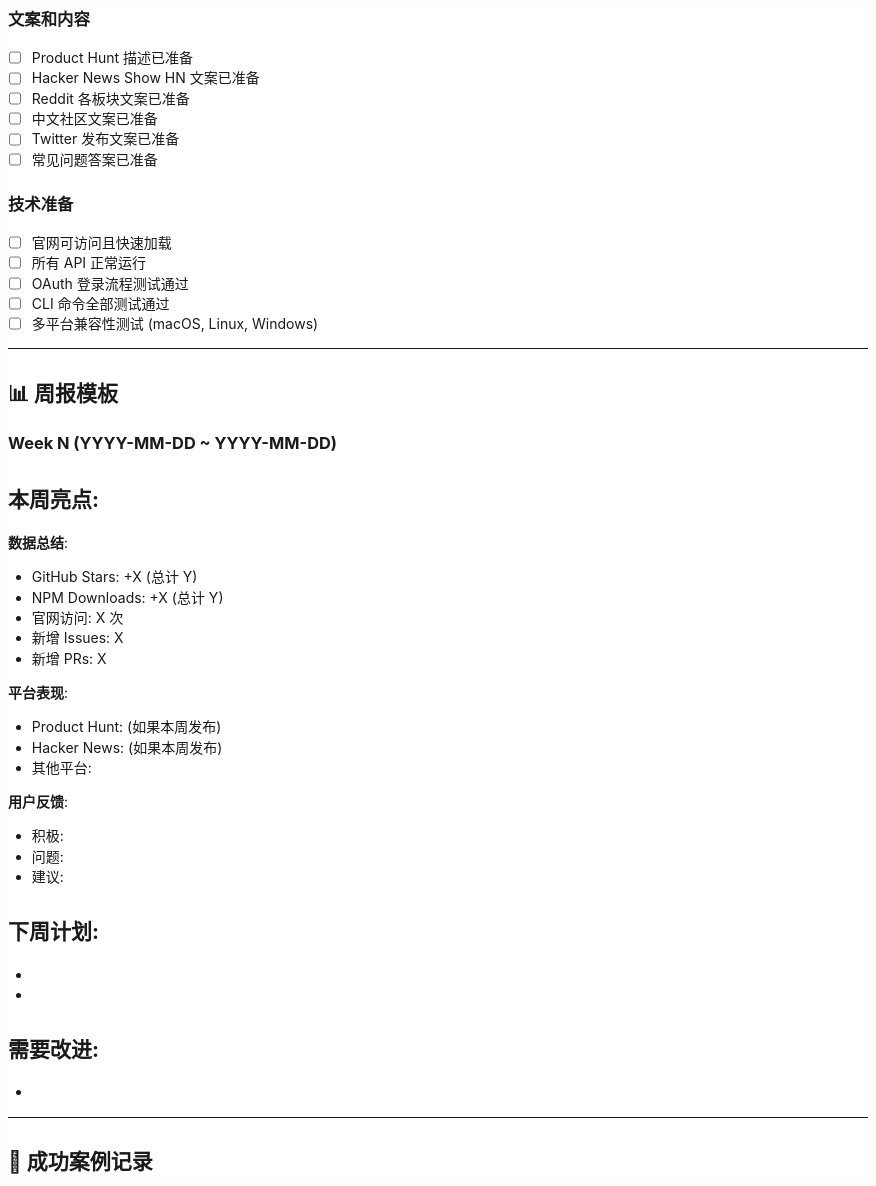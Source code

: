 ### 文案和内容
- [ ] Product Hunt 描述已准备
- [ ] Hacker News Show HN 文案已准备
- [ ] Reddit 各板块文案已准备
- [ ] 中文社区文案已准备
- [ ] Twitter 发布文案已准备
- [ ] 常见问题答案已准备

### 技术准备
- [ ] 官网可访问且快速加载
- [ ] 所有 API 正常运行
- [ ] OAuth 登录流程测试通过
- [ ] CLI 命令全部测试通过
- [ ] 多平台兼容性测试 (macOS, Linux, Windows)

---

## 📊 周报模板

### Week N (YYYY-MM-DD ~ YYYY-MM-DD)

**本周亮点**:
-

**数据总结**:
- GitHub Stars: +X (总计 Y)
- NPM Downloads: +X (总计 Y)
- 官网访问: X 次
- 新增 Issues: X
- 新增 PRs: X

**平台表现**:
- Product Hunt: (如果本周发布)
- Hacker News: (如果本周发布)
- 其他平台:

**用户反馈**:
- 积极:
- 问题:
- 建议:

**下周计划**:
-
-
-

**需要改进**:
-
-

---

## 🎉 成功案例记录
